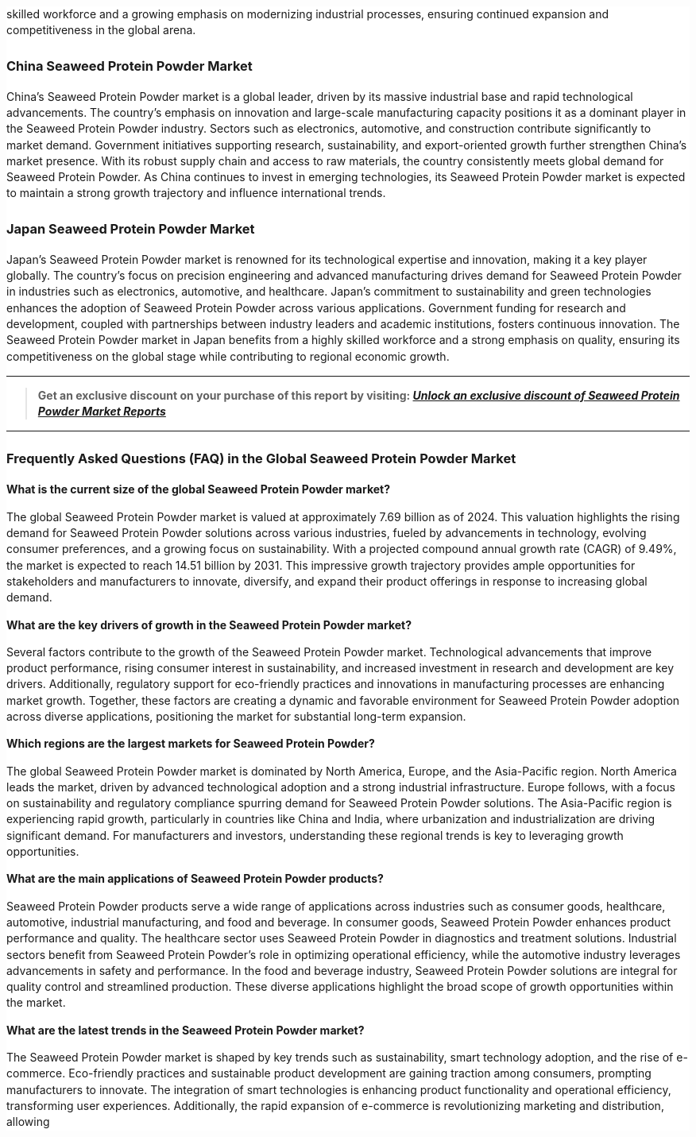 skilled workforce and a growing emphasis on modernizing industrial processes, ensuring continued expansion and competitiveness in the global arena.</p><h3>China Seaweed Protein Powder Market</h3><p>China&rsquo;s Seaweed Protein Powder market is a global leader, driven by its massive industrial base and rapid technological advancements. The country&rsquo;s emphasis on innovation and large-scale manufacturing capacity positions it as a dominant player in the Seaweed Protein Powder industry. Sectors such as electronics, automotive, and construction contribute significantly to market demand. Government initiatives supporting research, sustainability, and export-oriented growth further strengthen China&rsquo;s market presence. With its robust supply chain and access to raw materials, the country consistently meets global demand for Seaweed Protein Powder. As China continues to invest in emerging technologies, its Seaweed Protein Powder market is expected to maintain a strong growth trajectory and influence international trends.</p><h3>Japan Seaweed Protein Powder Market</h3><p>Japan&rsquo;s Seaweed Protein Powder market is renowned for its technological expertise and innovation, making it a key player globally. The country&rsquo;s focus on precision engineering and advanced manufacturing drives demand for Seaweed Protein Powder in industries such as electronics, automotive, and healthcare. Japan&rsquo;s commitment to sustainability and green technologies enhances the adoption of Seaweed Protein Powder across various applications. Government funding for research and development, coupled with partnerships between industry leaders and academic institutions, fosters continuous innovation. The Seaweed Protein Powder market in Japan benefits from a highly skilled workforce and a strong emphasis on quality, ensuring its competitiveness on the global stage while contributing to regional economic growth.</p><hr /><blockquote><p><strong>Get an exclusive discount on your purchase of this report by visiting: <em><a href="://marketresearchpulse.com/ask-for-discount/13960?utm_source=Github&amp;utm_medium=0117">Unlock an exclusive discount of Seaweed Protein Powder Market Reports</a></em>&nbsp;</strong></p></blockquote><hr /><h3>Frequently Asked Questions (FAQ) in the Global Seaweed Protein Powder Market</h3><p><strong>What is the current size of the global Seaweed Protein Powder market?</strong></p><p>The global Seaweed Protein Powder market is valued at approximately 7.69 billion as of 2024. This valuation highlights the rising demand for Seaweed Protein Powder solutions across various industries, fueled by advancements in technology, evolving consumer preferences, and a growing focus on sustainability. With a projected compound annual growth rate (CAGR) of 9.49%, the market is expected to reach 14.51 billion by 2031. This impressive growth trajectory provides ample opportunities for stakeholders and manufacturers to innovate, diversify, and expand their product offerings in response to increasing global demand.</p><p><strong>What are the key drivers of growth in the Seaweed Protein Powder market?</strong></p><p>Several factors contribute to the growth of the Seaweed Protein Powder market. Technological advancements that improve product performance, rising consumer interest in sustainability, and increased investment in research and development are key drivers. Additionally, regulatory support for eco-friendly practices and innovations in manufacturing processes are enhancing market growth. Together, these factors are creating a dynamic and favorable environment for Seaweed Protein Powder adoption across diverse applications, positioning the market for substantial long-term expansion.</p><p><strong>Which regions are the largest markets for Seaweed Protein Powder?</strong></p><p>The global Seaweed Protein Powder market is dominated by North America, Europe, and the Asia-Pacific region. North America leads the market, driven by advanced technological adoption and a strong industrial infrastructure. Europe follows, with a focus on sustainability and regulatory compliance spurring demand for Seaweed Protein Powder solutions. The Asia-Pacific region is experiencing rapid growth, particularly in countries like China and India, where urbanization and industrialization are driving significant demand. For manufacturers and investors, understanding these regional trends is key to leveraging growth opportunities.</p><p><strong>What are the main applications of Seaweed Protein Powder products?</strong></p><p>Seaweed Protein Powder products serve a wide range of applications across industries such as consumer goods, healthcare, automotive, industrial manufacturing, and food and beverage. In consumer goods, Seaweed Protein Powder enhances product performance and quality. The healthcare sector uses Seaweed Protein Powder in diagnostics and treatment solutions. Industrial sectors benefit from Seaweed Protein Powder&rsquo;s role in optimizing operational efficiency, while the automotive industry leverages advancements in safety and performance. In the food and beverage industry, Seaweed Protein Powder solutions are integral for quality control and streamlined production. These diverse applications highlight the broad scope of growth opportunities within the market.</p><p><strong>What are the latest trends in the Seaweed Protein Powder market?</strong></p><p>The Seaweed Protein Powder market is shaped by key trends such as sustainability, smart technology adoption, and the rise of e-commerce. Eco-friendly practices and sustainable product development are gaining traction among consumers, prompting manufacturers to innovate. The integration of smart technologies is enhancing product functionality and operational efficiency, transforming user experiences. Additionally, the rapid expansion of e-commerce is revolutionizing marketing and distribution, allowing